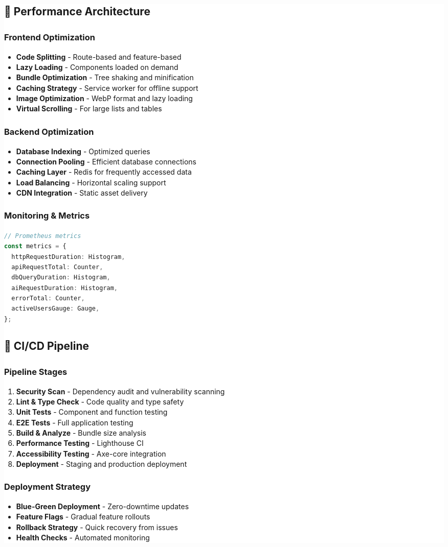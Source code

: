 ## 🚀 Performance Architecture

### Frontend Optimization

- **Code Splitting** - Route-based and feature-based
- **Lazy Loading** - Components loaded on demand
- **Bundle Optimization** - Tree shaking and minification
- **Caching Strategy** - Service worker for offline support
- **Image Optimization** - WebP format and lazy loading
- **Virtual Scrolling** - For large lists and tables

### Backend Optimization

- **Database Indexing** - Optimized queries
- **Connection Pooling** - Efficient database connections
- **Caching Layer** - Redis for frequently accessed data
- **Load Balancing** - Horizontal scaling support
- **CDN Integration** - Static asset delivery

### Monitoring & Metrics

```typescript
// Prometheus metrics
const metrics = {
  httpRequestDuration: Histogram,
  apiRequestTotal: Counter,
  dbQueryDuration: Histogram,
  aiRequestDuration: Histogram,
  errorTotal: Counter,
  activeUsersGauge: Gauge,
};
```

## 🔄 CI/CD Pipeline

### Pipeline Stages

1. **Security Scan** - Dependency audit and vulnerability scanning
2. **Lint & Type Check** - Code quality and type safety
3. **Unit Tests** - Component and function testing
4. **E2E Tests** - Full application testing
5. **Build & Analyze** - Bundle size analysis
6. **Performance Testing** - Lighthouse CI
7. **Accessibility Testing** - Axe-core integration
8. **Deployment** - Staging and production deployment

### Deployment Strategy

- **Blue-Green Deployment** - Zero-downtime updates
- **Feature Flags** - Gradual feature rollouts
- **Rollback Strategy** - Quick recovery from issues
- **Health Checks** - Automated monitoring
